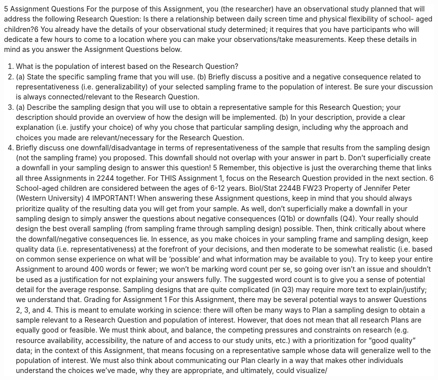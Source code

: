 5
Assignment Questions
For the purpose of this Assignment, you (the researcher) have an observational study planned that will
address the following Research Question:
Is there a relationship between daily screen time and physical flexibility of school-
aged children?6
You already have the details of your observational study determined; it requires that you have
participants who will dedicate a few hours to come to a location where you can make your
observations/take measurements. Keep these details in mind as you answer the Assignment Questions
below.
1. What is the population of interest based on the Research Question?
2. (a) State the specific sampling frame that you will use.
(b) Briefly discuss a positive and a negative consequence related to representativeness (i.e.
generalizability) of your selected sampling frame to the population of interest. Be sure your
discussion is always connected/relevant to the Research Question.
3. (a) Describe the sampling design that you will use to obtain a representative sample for this
Research Question; your description should provide an overview of how the design will be
implemented. (b) In your description, provide a clear explanation (i.e. justify your choice) of why
you chose that particular sampling design, including why the approach and choices you made
are relevant/necessary for the Research Question.
4. Briefly discuss one downfall/disadvantage in terms of representativeness of the sample that
results from the sampling design (not the sampling frame) you proposed. This downfall should
not overlap with your answer in part b. Don’t superficially create a downfall in your sampling
design to answer this question!
5 Remember, this objective is just the overarching theme that links all three Assignments in 2244 together. For
THIS Assignment 1, focus on the Research Question provided in the next section.
6 School-aged children are considered between the ages of 6-12 years.
Biol/Stat 2244B FW23
Property of Jennifer Peter (Western University)
4
IMPORTANT!
When answering these Assignment questions, keep in mind that you should always prioritize
quality of the resulting data you will get from your sample. As well, don’t superficially make
a downfall in your sampling design to simply answer the questions about negative
consequences (Q1b) or downfalls (Q4). Your really should design the best overall sampling
(from sampling frame through sampling design) possible. Then, think critically about where
the downfall/negative consequences lie.
In essence, as you make choices in your sampling frame and sampling design, keep quality
data (i.e. representativeness) at the forefront of your decisions, and then moderate to be
somewhat realistic (i.e. based on common sense experience on what will be ‘possible’ and
what information may be available to you).
Try to keep your entire Assignment to around 400 words or fewer; we won’t be marking word count per
se, so going over isn’t an issue and shouldn’t be used as a justification for not explaining your answers
fully. The suggested word count is to give you a sense of potential detail for the average response.
Sampling designs that are quite complicated (in Q3) may require more text to explain/justify; we
understand that.
Grading for Assignment 1
For this Assignment, there may be several potential ways to answer Questions 2, 3, and 4. This is meant
to emulate working in science: there will often be many ways to Plan a sampling design to obtain a
sample relevant to a Research Question and population of interest. However, that does not mean that
all research Plans are equally good or feasible. We must think about, and balance, the competing
pressures and constraints on research (e.g. resource availability, accessibility, the nature of and access
to our study units, etc.) with a prioritization for “good quality” data; in the context of this Assignment,
that means focusing on a representative sample whose data will generalize well to the population of
interest. We must also think about communicating our Plan clearly in a way that makes other individuals
understand the choices we’ve made, why they are appropriate, and ultimately, could visualize/